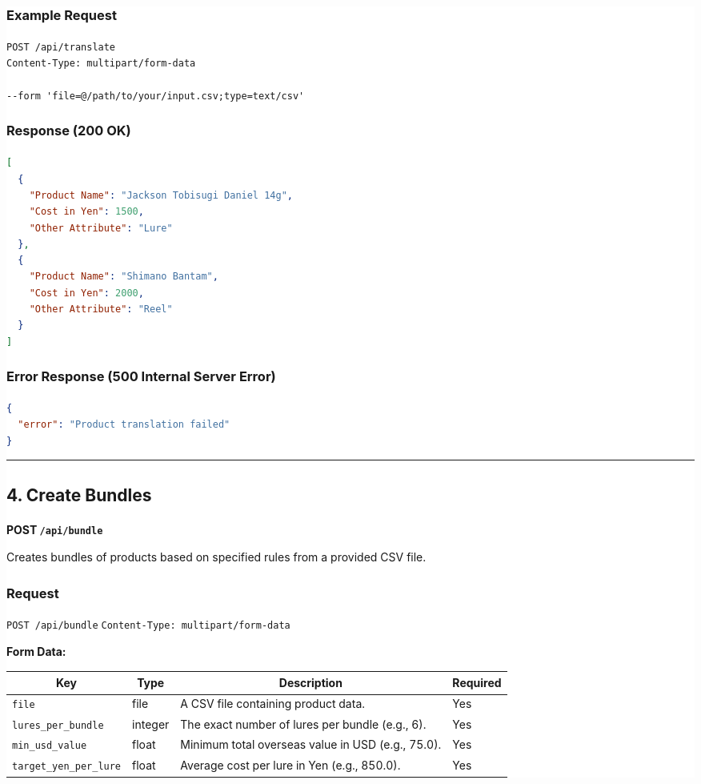 ### Example Request

```
POST /api/translate
Content-Type: multipart/form-data

--form 'file=@/path/to/your/input.csv;type=text/csv'
```

### Response (200 OK)

```json
[
  {
    "Product Name": "Jackson Tobisugi Daniel 14g",
    "Cost in Yen": 1500,
    "Other Attribute": "Lure"
  },
  {
    "Product Name": "Shimano Bantam",
    "Cost in Yen": 2000,
    "Other Attribute": "Reel"
  }
]
```

### Error Response (500 Internal Server Error)

```json
{
  "error": "Product translation failed"
}
```

---

## 4. Create Bundles

**POST `/api/bundle`**

Creates bundles of products based on specified rules from a provided CSV file.

### Request

`POST /api/bundle`
`Content-Type: multipart/form-data`

**Form Data:**

| Key                 | Type    | Description                               | Required |
| ------------------- | ------- | ----------------------------------------- | -------- |
| `file`              | file    | A CSV file containing product data.       | Yes      |
| `lures_per_bundle`  | integer | The exact number of lures per bundle (e.g., 6). | Yes      |
| `min_usd_value`     | float   | Minimum total overseas value in USD (e.g., 75.0). | Yes      |
| `target_yen_per_lure` | float   | Average cost per lure in Yen (e.g., 850.0). | Yes      |
